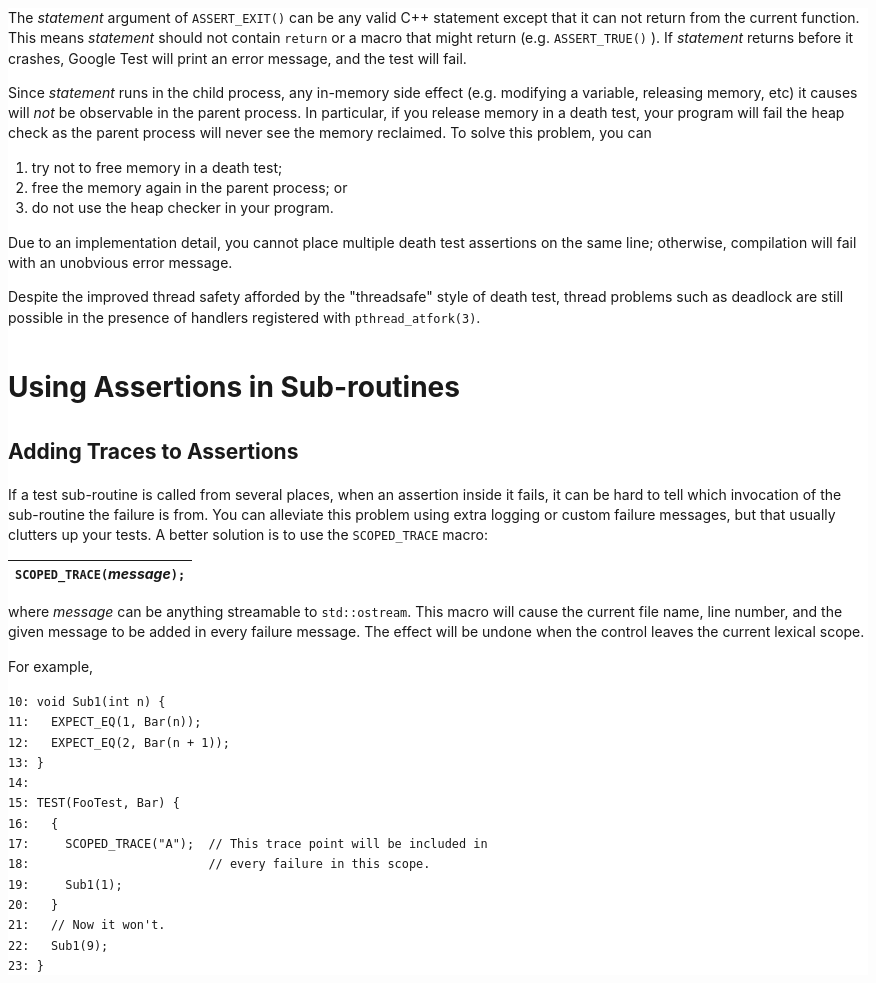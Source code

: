The _statement_ argument of `ASSERT_EXIT()` can be any valid C++ statement except that it can not return from the
current function. This means
_statement_ should not contain `return` or a macro that might return (e.g.
`ASSERT_TRUE()` ). If _statement_ returns before it crashes, Google Test will print an error message, and the test will
fail.

Since _statement_ runs in the child process, any in-memory side effect (e.g. modifying a variable, releasing memory,
etc) it causes will _not_ be observable in the parent process. In particular, if you release memory in a death test,
your program will fail the heap check as the parent process will never see the memory reclaimed. To solve this problem,
you can

1. try not to free memory in a death test;
1. free the memory again in the parent process; or
1. do not use the heap checker in your program.

Due to an implementation detail, you cannot place multiple death test assertions on the same line; otherwise,
compilation will fail with an unobvious error message.

Despite the improved thread safety afforded by the "threadsafe" style of death test, thread problems such as deadlock
are still possible in the presence of handlers registered with `pthread_atfork(3)`.

# Using Assertions in Sub-routines #

## Adding Traces to Assertions ##

If a test sub-routine is called from several places, when an assertion inside it fails, it can be hard to tell which
invocation of the sub-routine the failure is from. You can alleviate this problem using extra logging or custom failure
messages, but that usually clutters up your tests. A better solution is to use the `SCOPED_TRACE` macro:

| `SCOPED_TRACE(`_message_`);` |
|:-----------------------------|

where _message_ can be anything streamable to `std::ostream`. This macro will cause the current file name, line number,
and the given message to be added in every failure message. The effect will be undone when the control leaves the
current lexical scope.

For example,

```
10: void Sub1(int n) {
11:   EXPECT_EQ(1, Bar(n));
12:   EXPECT_EQ(2, Bar(n + 1));
13: }
14:
15: TEST(FooTest, Bar) {
16:   {
17:     SCOPED_TRACE("A");  // This trace point will be included in
18:                         // every failure in this scope.
19:     Sub1(1);
20:   }
21:   // Now it won't.
22:   Sub1(9);
23: }
```
